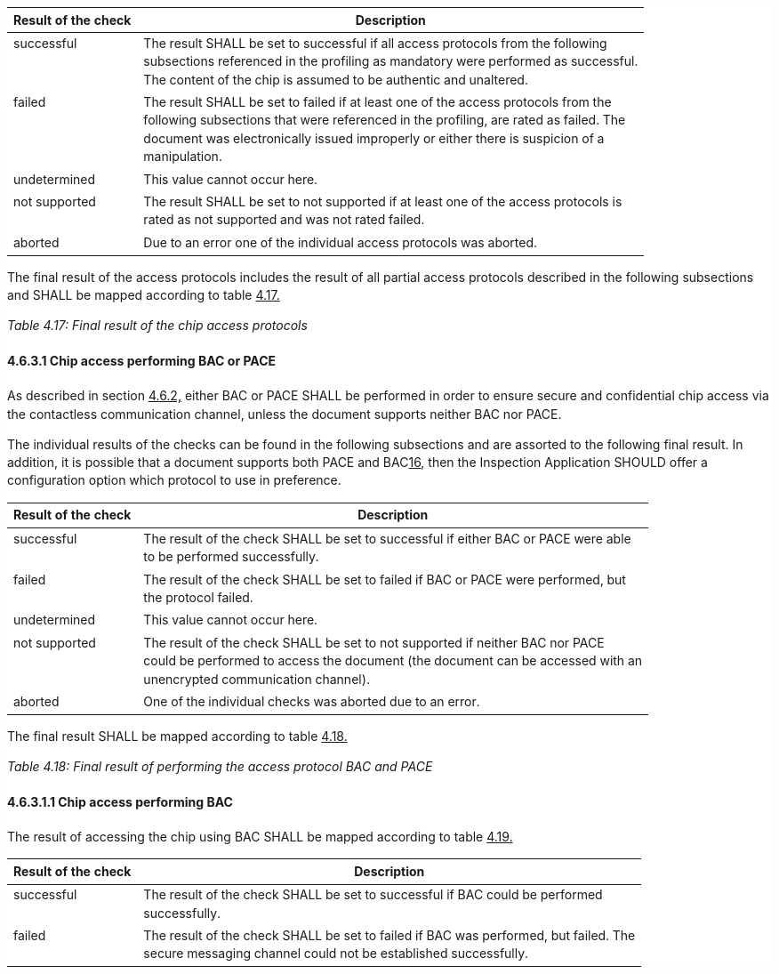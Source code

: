 | Result of the check | Description                                                                                                                                                                                                                                                                     |
|---------------------|---------------------------------------------------------------------------------------------------------------------------------------------------------------------------------------------------------------------------------------------------------------------------------|
| successful          | The result SHALL be set to successful if all access protocols from the following<br>subsections referenced in the profiling as mandatory were performed as successful.<br>The content of the chip is assumed to be authentic and unaltered.                                     |
| failed              | The result SHALL be set to failed if at least one of the access protocols from the<br>following subsections that were referenced in the profiling, are rated as failed. The<br>document was electronically issued improperly or either there is suspicion of a<br>manipulation. |
| undetermined        | This value cannot occur here.                                                                                                                                                                                                                                                   |
| not supported       | The result SHALL be set to not supported if at least one of the access protocols is<br>rated as not supported and was not rated failed.                                                                                                                                         |
| aborted             | Due to an error one of the individual access protocols was aborted.                                                                                                                                                                                                             |

The final result of the access protocols includes the result of all partial access protocols described in the following subsections and SHALL be mapped according to table [4.17.](#page-36-0)

<span id="page-36-0"></span>*Table 4.17: Final result of the chip access protocols*

#### 4.6.3.1 Chip access performing BAC or PACE

As described in section [4.6.2,](#page-30-0) either BAC or PACE SHALL be performed in order to ensure secure and confidential chip access via the contactless communication channel, unless the document supports neither BAC nor PACE.

The individual results of the checks can be found in the following subsections and are assorted to the following final result. In addition, it is possible that a document supports both PACE and BAC[16](#page-36-3), then the Inspection Application SHOULD offer a configuration option which protocol to use in preference.

| Result of the check | Description                                                                                                                                                                                             |
|---------------------|---------------------------------------------------------------------------------------------------------------------------------------------------------------------------------------------------------|
| successful          | The result of the check SHALL be set to successful if either BAC or PACE were able<br>to be performed successfully.                                                                                     |
| failed              | The result of the check SHALL be set to failed if BAC or PACE were performed, but<br>the protocol failed.                                                                                               |
| undetermined        | This value cannot occur here.                                                                                                                                                                           |
| not supported       | The result of the check SHALL be set to not supported if neither BAC nor PACE<br>could be performed to access the document (the document can be accessed with an<br>unencrypted communication channel). |
| aborted             | One of the individual checks was aborted due to an error.                                                                                                                                               |

The final result SHALL be mapped according to table [4.18.](#page-36-2)

<span id="page-36-2"></span>*Table 4.18: Final result of performing the access protocol BAC and PACE*

#### 4.6.3.1.1 Chip access performing BAC

The result of accessing the chip using BAC SHALL be mapped according to table [4.19.](#page-36-1)

| Result of the check | Description                                                                                                                                                                                                        |
|---------------------|--------------------------------------------------------------------------------------------------------------------------------------------------------------------------------------------------------------------|
| successful          | The result of the check SHALL be set to successful if BAC could be performed<br>successfully.                                                                                                                      |
| failed              | The result of the check SHALL be set to failed if BAC was performed, but failed. The<br>secure messaging channel could not be established successfully.                                                            |